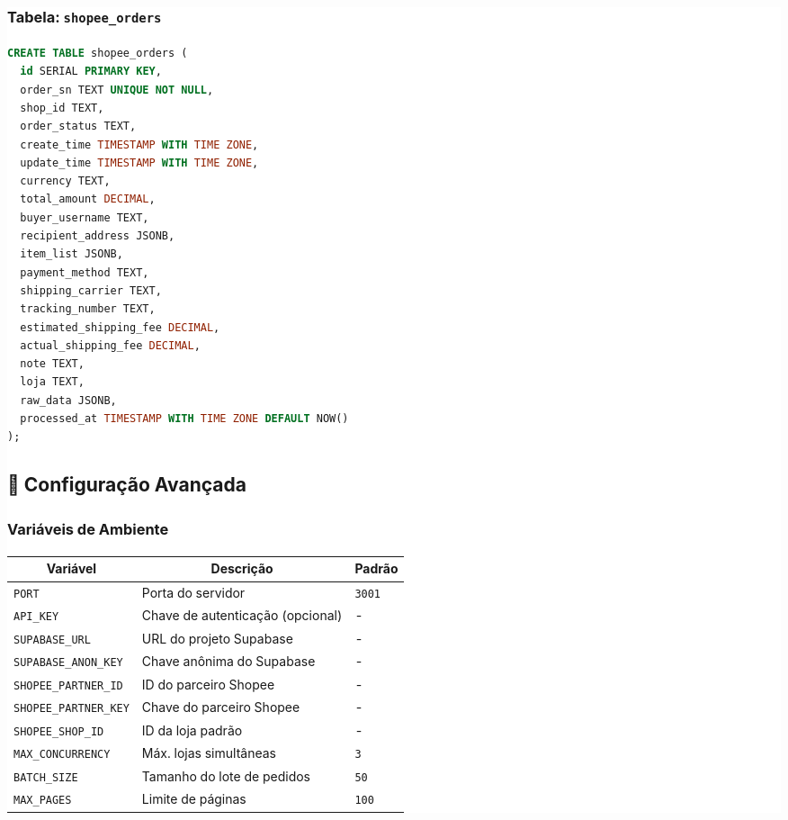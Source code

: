 ```sql
```

### Tabela: `shopee_orders`
```sql
CREATE TABLE shopee_orders (
  id SERIAL PRIMARY KEY,
  order_sn TEXT UNIQUE NOT NULL,
  shop_id TEXT,
  order_status TEXT,
  create_time TIMESTAMP WITH TIME ZONE,
  update_time TIMESTAMP WITH TIME ZONE,
  currency TEXT,
  total_amount DECIMAL,
  buyer_username TEXT,
  recipient_address JSONB,
  item_list JSONB,
  payment_method TEXT,
  shipping_carrier TEXT,
  tracking_number TEXT,
  estimated_shipping_fee DECIMAL,
  actual_shipping_fee DECIMAL,
  note TEXT,
  loja TEXT,
  raw_data JSONB,
  processed_at TIMESTAMP WITH TIME ZONE DEFAULT NOW()
);
```

## 🔧 Configuração Avançada

### Variáveis de Ambiente

| Variável | Descrição | Padrão |
|----------|-----------|--------|
| `PORT` | Porta do servidor | `3001` |
| `API_KEY` | Chave de autenticação (opcional) | - |
| `SUPABASE_URL` | URL do projeto Supabase | - |
| `SUPABASE_ANON_KEY` | Chave anônima do Supabase | - |
| `SHOPEE_PARTNER_ID` | ID do parceiro Shopee | - |
| `SHOPEE_PARTNER_KEY` | Chave do parceiro Shopee | - |
| `SHOPEE_SHOP_ID` | ID da loja padrão | - |
| `MAX_CONCURRENCY` | Máx. lojas simultâneas | `3` |
| `BATCH_SIZE` | Tamanho do lote de pedidos | `50` |
| `MAX_PAGES` | Limite de páginas | `100` |
